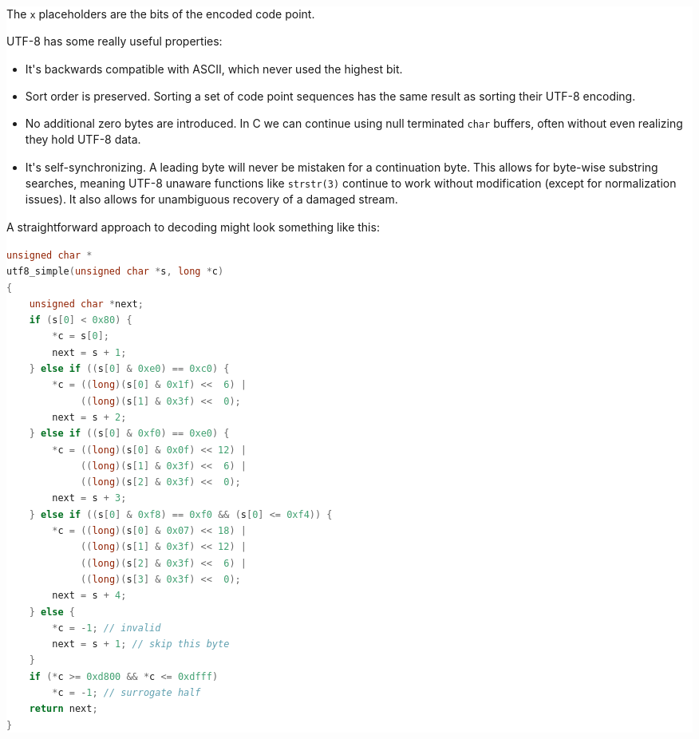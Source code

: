 The `x` placeholders are the bits of the encoded code point.

UTF-8 has some really useful properties:

* It's backwards compatible with ASCII, which never used the highest
  bit.

* Sort order is preserved. Sorting a set of code point sequences has the
  same result as sorting their UTF-8 encoding.

* No additional zero bytes are introduced. In C we can continue using
  null terminated `char` buffers, often without even realizing they
  hold UTF-8 data.

* It's self-synchronizing. A leading byte will never be mistaken for a
  continuation byte. This allows for byte-wise substring searches,
  meaning UTF-8 unaware functions like `strstr(3)` continue to work
  without modification (except for normalization issues). It also
  allows for unambiguous recovery of a damaged stream.

A straightforward approach to decoding might look something like this:

```c
unsigned char *
utf8_simple(unsigned char *s, long *c)
{
    unsigned char *next;
    if (s[0] < 0x80) {
        *c = s[0];
        next = s + 1;
    } else if ((s[0] & 0xe0) == 0xc0) {
        *c = ((long)(s[0] & 0x1f) <<  6) |
             ((long)(s[1] & 0x3f) <<  0);
        next = s + 2;
    } else if ((s[0] & 0xf0) == 0xe0) {
        *c = ((long)(s[0] & 0x0f) << 12) |
             ((long)(s[1] & 0x3f) <<  6) |
             ((long)(s[2] & 0x3f) <<  0);
        next = s + 3;
    } else if ((s[0] & 0xf8) == 0xf0 && (s[0] <= 0xf4)) {
        *c = ((long)(s[0] & 0x07) << 18) |
             ((long)(s[1] & 0x3f) << 12) |
             ((long)(s[2] & 0x3f) <<  6) |
             ((long)(s[3] & 0x3f) <<  0);
        next = s + 4;
    } else {
        *c = -1; // invalid
        next = s + 1; // skip this byte
    }
    if (*c >= 0xd800 && *c <= 0xdfff)
        *c = -1; // surrogate half
    return next;
}
```


[bh]: http://bjoern.hoehrmann.de/utf-8/decoder/dfa/
[prng]: /blog/2017/09/21/
[uarch]: http://www.agner.org/optimize/microarchitecture.pdf
[reorder]: http://preshing.com/20120515/memory-reordering-caught-in-the-act/
[lf]: /blog/2014/09/02/
[every]: http://utf8everywhere.org/
[wtf8]: https://simonsapin.github.io/wtf-8/
[utf8]: https://en.wikipedia.org/wiki/UTF-8
[issue]: https://github.com/skeeto/branchless-utf8/issues/1
[simd]: https://github.com/bdonlan/branchless-utf8/commit/3802d3b0e10ea16810dd40f8116243971ff7603d
[rfc]: https://tools.ietf.org/html/rfc3629
[carruth]: https://www.youtube.com/watch?v=2EWejmkKlxs